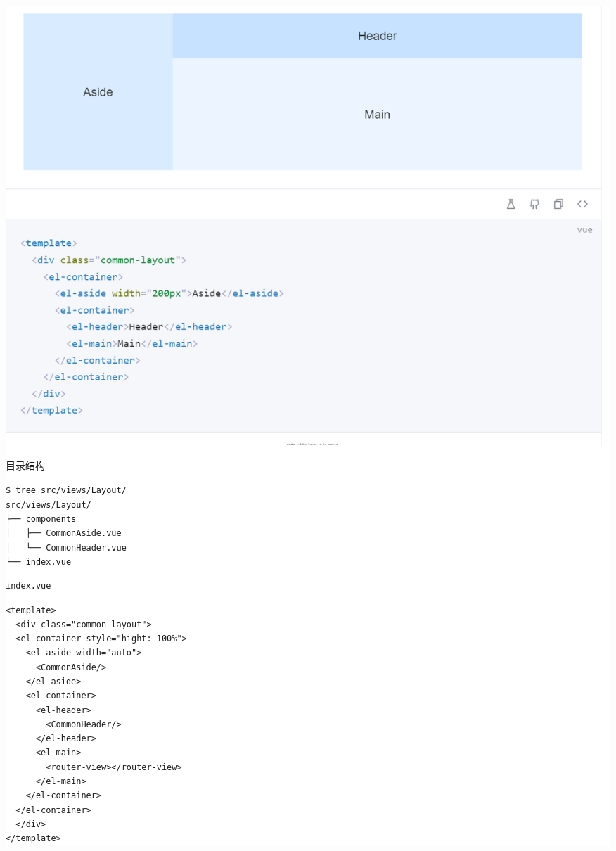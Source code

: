 ![](../../../_static/image-20220808101924589.png)

目录结构

```
$ tree src/views/Layout/
src/views/Layout/
├── components
│   ├── CommonAside.vue
│   └── CommonHeader.vue
└── index.vue

```

`index.vue`

```
<template>
  <div class="common-layout">
  <el-container style="hight: 100%">
    <el-aside width="auto">
      <CommonAside/>
    </el-aside>
    <el-container>
      <el-header>
        <CommonHeader/>
      </el-header>
      <el-main>
        <router-view></router-view>
      </el-main>
    </el-container>
  </el-container>
  </div>
</template>
```